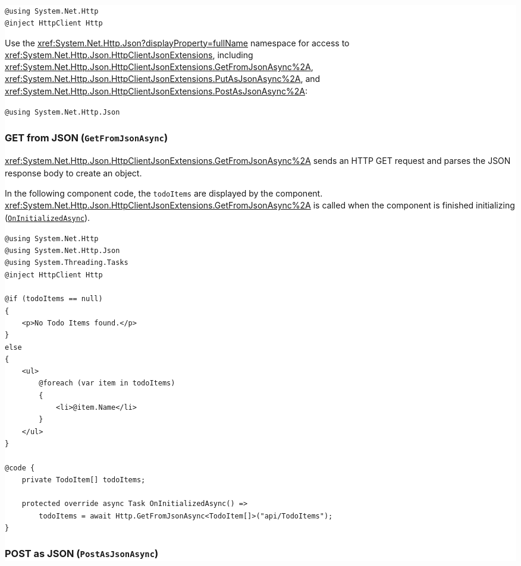 ```razor
@using System.Net.Http
@inject HttpClient Http
```

Use the <xref:System.Net.Http.Json?displayProperty=fullName> namespace for access to <xref:System.Net.Http.Json.HttpClientJsonExtensions>, including <xref:System.Net.Http.Json.HttpClientJsonExtensions.GetFromJsonAsync%2A>, <xref:System.Net.Http.Json.HttpClientJsonExtensions.PutAsJsonAsync%2A>, and <xref:System.Net.Http.Json.HttpClientJsonExtensions.PostAsJsonAsync%2A>:

```razor
@using System.Net.Http.Json
```

### GET from JSON (`GetFromJsonAsync`)

<xref:System.Net.Http.Json.HttpClientJsonExtensions.GetFromJsonAsync%2A> sends an HTTP GET request and parses the JSON response body to create an object.

In the following component code, the `todoItems` are displayed by the component. <xref:System.Net.Http.Json.HttpClientJsonExtensions.GetFromJsonAsync%2A> is called when the component is finished initializing ([`OnInitializedAsync`](xref:blazor/components/lifecycle#component-initialization-oninitializedasync)).

```razor
@using System.Net.Http
@using System.Net.Http.Json
@using System.Threading.Tasks
@inject HttpClient Http

@if (todoItems == null)
{
    <p>No Todo Items found.</p>
}
else
{
    <ul>
        @foreach (var item in todoItems)
        {
            <li>@item.Name</li>
        }
    </ul>
}

@code {
    private TodoItem[] todoItems;

    protected override async Task OnInitializedAsync() => 
        todoItems = await Http.GetFromJsonAsync<TodoItem[]>("api/TodoItems");
}
```

### POST as JSON (`PostAsJsonAsync`)
